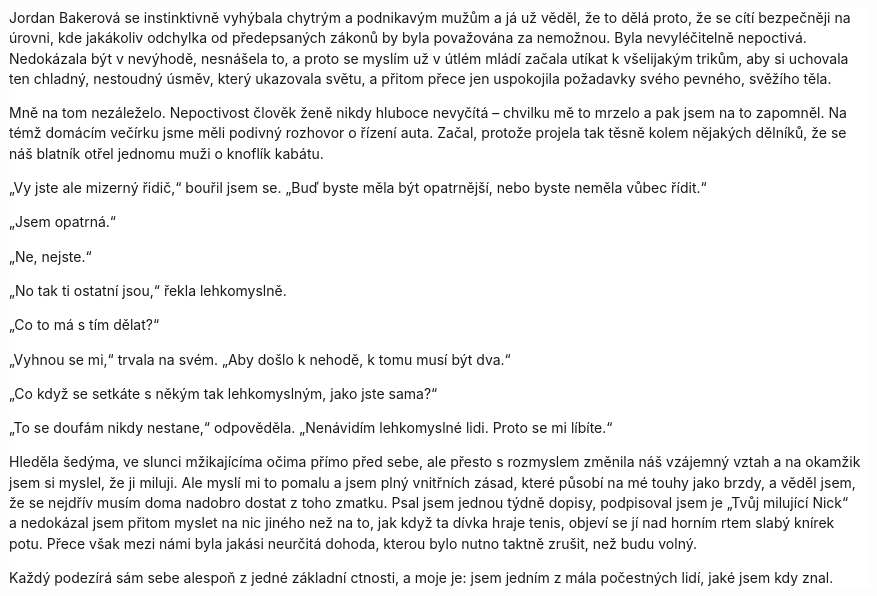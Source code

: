 Jordan Bakerová se instinktivně vyhýbala chytrým a podnikavým mužům a já už věděl, že to dělá proto, že se cítí bezpečněji na úrovni, kde jakákoliv odchylka od předepsaných zákonů by byla považována za nemožnou. Byla nevyléčitelně nepoctivá. Nedokázala být v nevýhodě, nesnášela to, a proto se myslím už v útlém mládí začala utíkat k všelijakým trikům, aby si uchovala ten chladný, nestoudný úsměv, který ukazovala světu, a přitom přece jen uspokojila požadavky svého pevného, svěžího těla.

Mně na tom nezáleželo. Nepoctivost člověk ženě nikdy hluboce nevyčítá – chvilku mě to mrzelo a pak jsem na to zapomněl. Na témž domácím večírku jsme měli podivný rozhovor o řízení auta. Začal, protože projela tak těsně kolem nějakých dělníků, že se náš blatník otřel jednomu muži o knoflík kabátu.

„Vy jste ale mizerný řidič,“ bouřil jsem se. „Buď byste měla být opatrnější, nebo byste neměla vůbec řídit.“

„Jsem opatrná.“

„Ne, nejste.“

„No tak ti ostatní jsou,“ řekla lehkomyslně.

„Co to má s tím dělat?“

„Vyhnou se mi,“ trvala na svém. „Aby došlo k nehodě, k tomu musí být dva.“

„Co když se setkáte s někým tak lehkomyslným, jako jste sama?“

„To se doufám nikdy nestane,“ odpověděla. „Nenávidím lehkomyslné lidi. Proto se mi líbíte.“

Hleděla šedýma, ve slunci mžikajícíma očima přímo před sebe, ale přesto s rozmyslem změnila náš vzájemný vztah a na okamžik jsem si myslel, že ji miluji. Ale myslí mi to pomalu a jsem plný vnitřních zásad, které působí na mé touhy jako brzdy, a věděl jsem, že se nejdřív musím doma nadobro dostat z toho zmatku. Psal jsem jednou týdně dopisy, podpisoval jsem je „Tvůj milující Nick“ a nedokázal jsem přitom myslet na nic jiného než na to, jak když ta dívka hraje tenis, objeví se jí nad horním rtem slabý knírek potu. Přece však mezi námi byla jakási neurčitá dohoda, kterou bylo nutno taktně zrušit, než budu volný.

Každý podezírá sám sebe alespoň z jedné základní ctnosti, a moje je: jsem jedním z mála počestných lidí, jaké jsem kdy znal.
